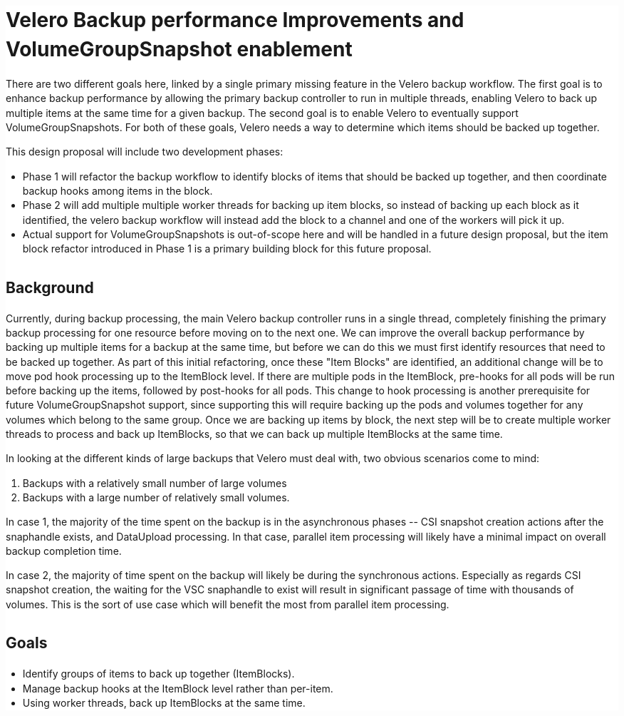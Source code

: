 # Velero Backup performance Improvements and VolumeGroupSnapshot enablement

There are two different goals here, linked by a single primary missing feature in the Velero backup workflow.
The first goal is to enhance backup performance by allowing the primary backup controller to run in multiple threads, enabling Velero to back up multiple items at the same time for a given backup.
The second goal is to enable Velero to eventually support VolumeGroupSnapshots.
For both of these goals, Velero needs a way to determine which items should be backed up together.

This design proposal will include two development phases:
- Phase 1 will refactor the backup workflow to identify blocks of items that should be backed up together, and then coordinate backup hooks among items in the block.
- Phase 2 will add multiple multiple worker threads for backing up item blocks, so instead of backing up each block as it identified, the velero backup workflow will instead add the block to a channel and one of the workers will pick it up.
- Actual support for VolumeGroupSnapshots is out-of-scope here and will be handled in a future design proposal, but the item block refactor introduced in Phase 1 is a primary building block for this future proposal.

## Background
Currently, during backup processing, the main Velero backup controller runs in a single thread, completely finishing the primary backup processing for one resource before moving on to the next one.
We can improve the overall backup performance by backing up multiple items for a backup at the same time, but before we can do this we must first identify resources that need to be backed up together.
As part of this initial refactoring, once these "Item Blocks" are identified, an additional change will be to move pod hook processing up to the ItemBlock level.
If there are multiple pods in the ItemBlock, pre-hooks for all pods will be run before backing up the items, followed by post-hooks for all pods.
This change to hook processing is another prerequisite for future VolumeGroupSnapshot support, since supporting this will require backing up the pods and volumes together for any volumes which belong to the same group.
Once we are backing up items by block, the next step will be to create multiple worker threads to process and back up ItemBlocks, so that we can back up multiple ItemBlocks at the same time.

In looking at the different kinds of large backups that Velero must deal with, two obvious scenarios come to mind:
1. Backups with a relatively small number of large volumes
2. Backups with a large number of relatively small volumes.

In case 1, the majority of the time spent on the backup is in the asynchronous phases -- CSI snapshot creation actions after the snaphandle exists, and DataUpload processing. In that case, parallel item processing will likely have a minimal impact on overall backup completion time.

In case 2, the majority of time spent on the backup will likely be during the synchronous actions. Especially as regards CSI snapshot creation, the waiting for the VSC snaphandle to exist will result in significant passage of time with thousands of volumes. This is the sort of use case which will benefit the most from parallel item processing.

## Goals
- Identify groups of items to back up together (ItemBlocks).
- Manage backup hooks at the ItemBlock level rather than per-item.
- Using worker threads, back up ItemBlocks at the same time.
